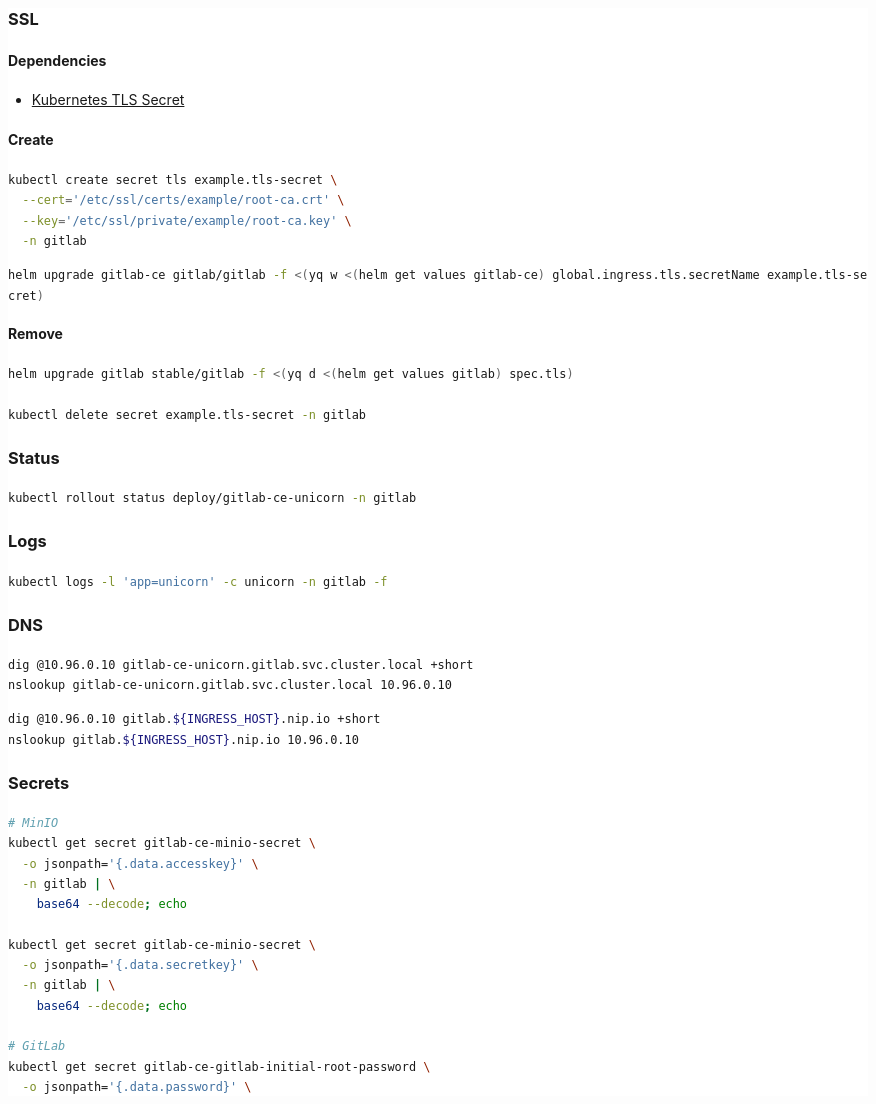 ### SSL

#### Dependencies

- [Kubernetes TLS Secret](/k8s-tls-secret.md)

#### Create

```sh
kubectl create secret tls example.tls-secret \
  --cert='/etc/ssl/certs/example/root-ca.crt' \
  --key='/etc/ssl/private/example/root-ca.key' \
  -n gitlab
```

```sh
helm upgrade gitlab-ce gitlab/gitlab -f <(yq w <(helm get values gitlab-ce) global.ingress.tls.secretName example.tls-secret)
```

#### Remove

```sh
helm upgrade gitlab stable/gitlab -f <(yq d <(helm get values gitlab) spec.tls)

kubectl delete secret example.tls-secret -n gitlab
```

### Status

```sh
kubectl rollout status deploy/gitlab-ce-unicorn -n gitlab
```

### Logs

```sh
kubectl logs -l 'app=unicorn' -c unicorn -n gitlab -f
```

### DNS

```sh
dig @10.96.0.10 gitlab-ce-unicorn.gitlab.svc.cluster.local +short
nslookup gitlab-ce-unicorn.gitlab.svc.cluster.local 10.96.0.10
```

```sh
dig @10.96.0.10 gitlab.${INGRESS_HOST}.nip.io +short
nslookup gitlab.${INGRESS_HOST}.nip.io 10.96.0.10
```

### Secrets

```sh
# MinIO
kubectl get secret gitlab-ce-minio-secret \
  -o jsonpath='{.data.accesskey}' \
  -n gitlab | \
    base64 --decode; echo

kubectl get secret gitlab-ce-minio-secret \
  -o jsonpath='{.data.secretkey}' \
  -n gitlab | \
    base64 --decode; echo

# GitLab
kubectl get secret gitlab-ce-gitlab-initial-root-password \
  -o jsonpath='{.data.password}' \
```